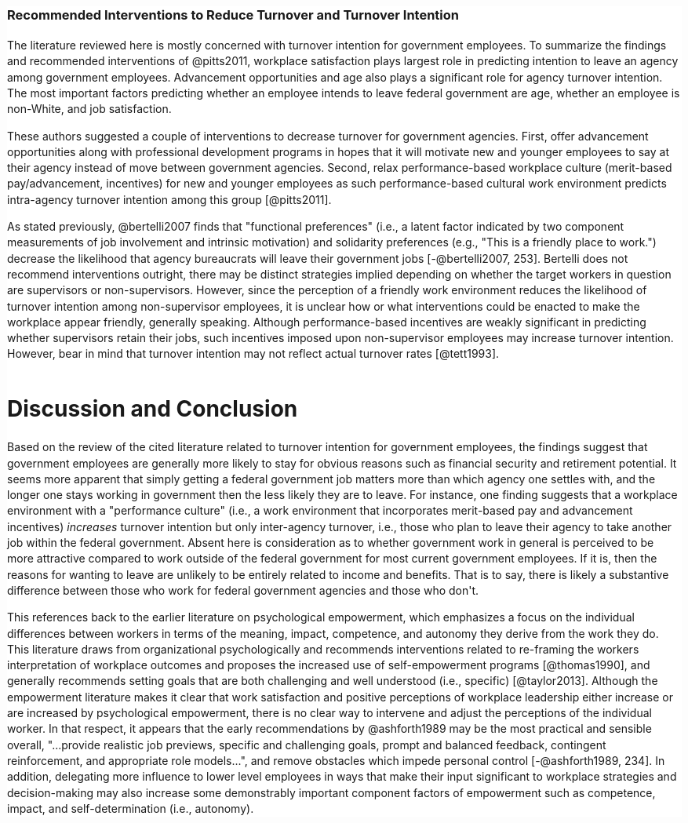 ### Recommended Interventions to Reduce Turnover and Turnover Intention

The literature reviewed here is mostly concerned with turnover intention for government employees. To summarize the findings and recommended interventions of @pitts2011, workplace satisfaction plays largest role in predicting intention to leave an agency among government employees. Advancement opportunities and age also plays a significant role for agency turnover intention. The most important factors predicting whether an employee intends to leave federal government are age, whether an employee is non-White, and job satisfaction.

These authors suggested a couple of interventions to decrease turnover for government agencies. First, offer advancement opportunities along with professional development programs in hopes that it will motivate new and younger employees to say at their agency instead of move between government agencies. Second, relax performance-based workplace culture (merit-based pay/advancement, incentives) for new and younger employees as such performance-based cultural work environment predicts intra-agency turnover intention among this group [@pitts2011].

As stated previously, @bertelli2007 finds that "functional preferences" (i.e., a latent factor indicated by two component measurements of job involvement and intrinsic motivation) and solidarity preferences (e.g., "This is a friendly place to work.") decrease the likelihood that agency bureaucrats will leave their government jobs [-@bertelli2007, 253]. Bertelli does not recommend interventions outright, there may be distinct strategies implied depending on whether the target workers in question are supervisors or non-supervisors. However, since the perception of a friendly work environment reduces the likelihood of turnover intention among non-supervisor employees, it is unclear how or what interventions could be enacted to make the workplace appear friendly, generally speaking. Although performance-based incentives are weakly significant in predicting whether supervisors retain their jobs, such incentives imposed upon non-supervisor employees may increase turnover intention. However, bear in mind that turnover intention may not reflect actual turnover rates [@tett1993].

# Discussion and Conclusion

Based on the review of the cited literature related to turnover intention for government employees, the findings suggest that government employees are generally more likely to stay for obvious reasons such as financial security and retirement potential. It seems more apparent that simply getting a federal government job matters more than which agency one settles with, and the longer one stays working in government then the less likely they are to leave. For instance, one finding suggests that a workplace environment with a "performance culture" (i.e., a work environment that incorporates merit-based pay and advancement incentives) *increases* turnover intention but only inter-agency turnover, i.e., those who plan to leave their agency to take another job within the federal government. Absent here is consideration as to whether government work in general is perceived to be more attractive compared to work outside of the federal government for most current government employees. If it is, then the reasons for wanting to leave are unlikely to be entirely related to income and benefits. That is to say, there is likely a substantive difference between those who work for federal government agencies and those who don't.

This references back to the earlier literature on psychological empowerment, which emphasizes a focus on the individual differences between workers in terms of the meaning, impact, competence, and autonomy they derive from the work they do. This literature draws from organizational psychologically and recommends interventions related to re-framing the workers interpretation of workplace outcomes and proposes the increased use of self-empowerment programs [@thomas1990], and generally recommends setting goals that are both challenging and well understood (i.e., specific) [@taylor2013]. Although the empowerment literature makes it clear that work satisfaction and positive perceptions of workplace leadership either increase or are increased by psychological empowerment, there is no clear way to intervene and adjust the perceptions of the individual worker. In that respect, it appears that the early recommendations by @ashforth1989 may be the most practical and sensible overall, "...provide realistic job previews, specific and challenging goals, prompt and balanced feedback, contingent reinforcement, and appropriate role models...", and remove obstacles which impede personal control [-@ashforth1989, 234]. In addition, delegating more influence to lower level employees in ways that make their input significant to workplace strategies and decision-making may also increase some demonstrably important component factors of empowerment such as competence, impact, and self-determination (i.e., autonomy).


[^1]: Note that "generalized expectations of control" here simply refers to self-reported educational attainment on a 7-point scale.
[^2]: Note that this is the same reasoning explicated in procedural theories of representative democracy, though under different predicate assumptions [@dahl1961; @dahl2015].
[^3]: From Ashforth's study, it's unclear exactly which variables are the dependent versus the independent variables, but it is clear that the primary variable of interest, powerlessness, is the independent variable of most importance to the author. Powerlessness, however, was measured by a combination of five different subscale measures derived from multiple sources, one of which included 32 survey items. The measurement of powerlessness was assessed by a combination of 1) the 3-item Job Autonomy Scale from the Job Diagnostics Survey [@hackman1974; @hackman1975], 2) the 4-item Job Authority scale from the revised Organizational Assessment Instrument, 3) self-reported job grade, 4) ratings of autonomy and participation (based on job title) by one job evaluation specialist, 5) a 32-item Powerlessness scale which consisted of a 15-item Participation subscale and a 17-item Autonomy subscale. It is not entirely clear where the 32-item powerlessness scale is adapted from.
[^4]: Note that in the article cited, no test of the theoretical model is included, and no empirical results presented to validate the model. Instead, the authors rely on references to literature from psychology and clinical researchers. The abstract of the cited article mentions preliminary evidence that substantiates it, but the preliminary evidence mentioned in the abstract is confined to brief summaries of two different studies near the end of the article, where the evidence described suggests support for the authors interpretive model of empowerment. Thus, the review article argues for a particular non-traditional paradigm of management which fosters a worker's empowerment in theory.
[^5]: The attempt to understand empowerment as "intrinsic task motivation" did not stick in the long run, but the multidimensional nature of the construct, as well as the four essential components, did.
[^6]: Autonomy, in the framework of Self-Determination Theory, refers to the need to experience volition by controlling one's own behavior such that it integrates with one's sense of self, and the experience of autonomy depends on the degree to which a person's behavior is motivated by the level of external control versus the intrinsic motivation [for review see @higgins2021].
[^7]: The evidence the authors cite to are two unpublished doctoral dissertations. The description of the two studies suggests that these dissertations were directly testing the cognitive model of empowerment they introduce in their review. However, these studies were unable to be located for direct citation.
[^8]: See online appendix for additional notes on measurement for the scale.
[^9]: Organizational Citizenship Behavior is defined differently by different scholars, but is best understood as voluntary work behavior done within an organization that is not required as part of the worker's duties of employment. It is a blanket term that refers to worker behavior that contributes benefit to the organization but is beyond their formal obligations.
[^10]: See online appendix for expanded scrutiny of the latter two articles cited.
[^11]: OCBI : "I help others who have heavy workloads", "I take time to listen to co-workers' problems and worries". "I go out of my way to help new employees." "I assist my supervisor with his/her work even when I am not asked."
[^12]: OCBO: "My attendance at work is above the norm", "I obey informal rules that maintain order", "I give advance notice when I am unable to work"
[^13]: Goal-difficulty: "A high degree of skill and know-how is necessary to do my job well.", "Jobs like mine are quite demanding day after day."
[^14]: Goal-specificity: "My responsibilities at work are very clear and specific.", "I understand fully which of my job duties are more important than others."
[^15]: "Authentic leadership" was measured using four survey items: "My principal says exactly what he or she means", "My principal admits to mistakes when they are made", "My principal tells me the hard truth", and "My principal outwardly displays how she/he feels". [See Appendix in @shapira-lishchinsky2014]
[^16]: Q58 from the Federal Human Capital Survey (FHCS): "How do you rate the amount of pay you get on your job?" (1=very poor...5=very good).
[^17]: The dependent variables–turnout intention to leave agency and turnout intention to leave government–are derived from the same survey item question, "Are you considering leaving your organization within the next year, and if so, why?" How the authors are able to create two variables from one question with a dichotomous response of yes or no is beyond me. They don't state that the Federal Human Capital Survey in 2006 asks the question twice for both agency and government turnover intentions, so the reader is left to presume such is the case.
[^18]: Pay satisfaction was measured with a single-item on a 5-point Likert scale: "Considering everything, how satisfied are you with your pay?"
[^19]: Benefits satisfaction was measured with three items on a 5-point Likert scale: "How satisfied are you with retirement benefits?", "How satisfied are you with health insurance benefits?", "How satisfied are you with life insurance benefits?"
[^20]: Advancement Opportunity Satisfaction was measured with a single-item on a 5-point Likert scale: "How satisfied are you with your opportunity to get a better job in your organization?"
[^21]: Job satisfaction was measured with a single-item on a 5-point Likert scale: "Considering everything, how satisfied are you with your job?"
[^22]: @pitts2011 don't specify the number of observations explicitly. Rather, the number of observations in the survey is found in Table 2 on page 755 ($n = 217,504$). From the cumulative percentages of those indicating turnover, whether leaving agency or government, that amounts to about $42,848$ employees from the sample who reported an intention to leave within the next year (assuming my math is correct). The count of those who reported intention to leave an agency but stay working within federal government is approximately $35,018$. Whereas the approximate count of those who reported intention to leave federal government work overall is $7,830$. Seeing as how leaving government is far less substantial a figure than leaving an agency, I see the reason for the distinction between the two but it would have been better to include an actual turnover rate of some sort for the past year at least. A statistic from the Bureau of Labor Statistics, or some other concurrent figure that demonstrates just how significant turnover actually is for government employees. The authors mention some consistent 20 year decline, but don't present the evidence of that.